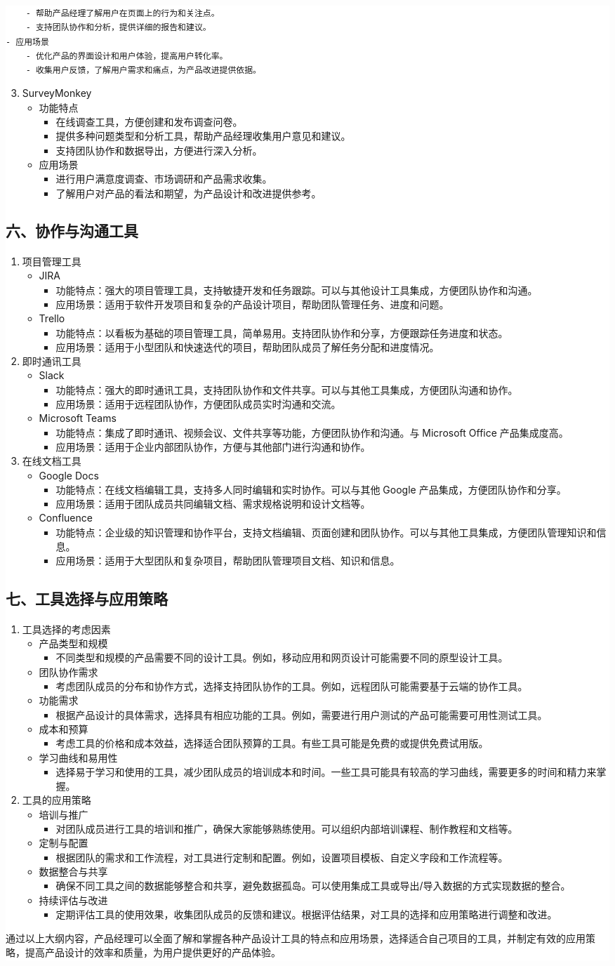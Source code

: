         - 帮助产品经理了解用户在页面上的行为和关注点。
        - 支持团队协作和分析，提供详细的报告和建议。
    - 应用场景
        - 优化产品的界面设计和用户体验，提高用户转化率。
        - 收集用户反馈，了解用户需求和痛点，为产品改进提供依据。
3. SurveyMonkey
    - 功能特点
        - 在线调查工具，方便创建和发布调查问卷。
        - 提供多种问题类型和分析工具，帮助产品经理收集用户意见和建议。
        - 支持团队协作和数据导出，方便进行深入分析。
    - 应用场景
        - 进行用户满意度调查、市场调研和产品需求收集。
        - 了解用户对产品的看法和期望，为产品设计和改进提供参考。

## 六、协作与沟通工具
1. 项目管理工具
    - JIRA
        - 功能特点：强大的项目管理工具，支持敏捷开发和任务跟踪。可以与其他设计工具集成，方便团队协作和沟通。
        - 应用场景：适用于软件开发项目和复杂的产品设计项目，帮助团队管理任务、进度和问题。
    - Trello
        - 功能特点：以看板为基础的项目管理工具，简单易用。支持团队协作和分享，方便跟踪任务进度和状态。
        - 应用场景：适用于小型团队和快速迭代的项目，帮助团队成员了解任务分配和进度情况。
2. 即时通讯工具
    - Slack
        - 功能特点：强大的即时通讯工具，支持团队协作和文件共享。可以与其他工具集成，方便团队沟通和协作。
        - 应用场景：适用于远程团队协作，方便团队成员实时沟通和交流。
    - Microsoft Teams
        - 功能特点：集成了即时通讯、视频会议、文件共享等功能，方便团队协作和沟通。与 Microsoft Office 产品集成度高。
        - 应用场景：适用于企业内部团队协作，方便与其他部门进行沟通和协作。
3. 在线文档工具
    - Google Docs
        - 功能特点：在线文档编辑工具，支持多人同时编辑和实时协作。可以与其他 Google 产品集成，方便团队协作和分享。
        - 应用场景：适用于团队成员共同编辑文档、需求规格说明和设计文档等。
    - Confluence
        - 功能特点：企业级的知识管理和协作平台，支持文档编辑、页面创建和团队协作。可以与其他工具集成，方便团队管理知识和信息。
        - 应用场景：适用于大型团队和复杂项目，帮助团队管理项目文档、知识和信息。

## 七、工具选择与应用策略
1. 工具选择的考虑因素
    - 产品类型和规模
        - 不同类型和规模的产品需要不同的设计工具。例如，移动应用和网页设计可能需要不同的原型设计工具。
    - 团队协作需求
        - 考虑团队成员的分布和协作方式，选择支持团队协作的工具。例如，远程团队可能需要基于云端的协作工具。
    - 功能需求
        - 根据产品设计的具体需求，选择具有相应功能的工具。例如，需要进行用户测试的产品可能需要可用性测试工具。
    - 成本和预算
        - 考虑工具的价格和成本效益，选择适合团队预算的工具。有些工具可能是免费的或提供免费试用版。
    - 学习曲线和易用性
        - 选择易于学习和使用的工具，减少团队成员的培训成本和时间。一些工具可能具有较高的学习曲线，需要更多的时间和精力来掌握。
2. 工具的应用策略
    - 培训与推广
        - 对团队成员进行工具的培训和推广，确保大家能够熟练使用。可以组织内部培训课程、制作教程和文档等。
    - 定制与配置
        - 根据团队的需求和工作流程，对工具进行定制和配置。例如，设置项目模板、自定义字段和工作流程等。
    - 数据整合与共享
        - 确保不同工具之间的数据能够整合和共享，避免数据孤岛。可以使用集成工具或导出/导入数据的方式实现数据的整合。
    - 持续评估与改进
        - 定期评估工具的使用效果，收集团队成员的反馈和建议。根据评估结果，对工具的选择和应用策略进行调整和改进。

通过以上大纲内容，产品经理可以全面了解和掌握各种产品设计工具的特点和应用场景，选择适合自己项目的工具，并制定有效的应用策略，提高产品设计的效率和质量，为用户提供更好的产品体验。
